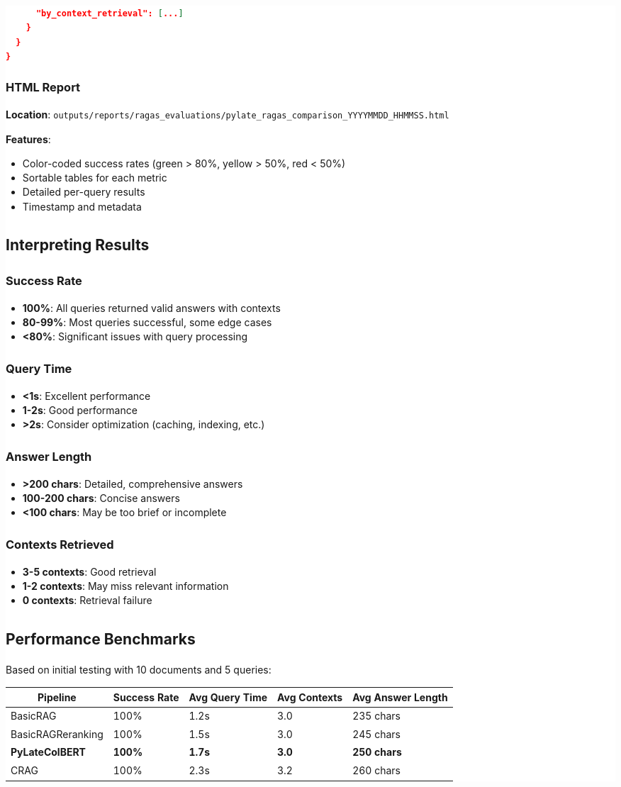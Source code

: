 ```json
      "by_context_retrieval": [...]
    }
  }
}
```

### HTML Report

**Location**: `outputs/reports/ragas_evaluations/pylate_ragas_comparison_YYYYMMDD_HHMMSS.html`

**Features**:
- Color-coded success rates (green > 80%, yellow > 50%, red < 50%)
- Sortable tables for each metric
- Detailed per-query results
- Timestamp and metadata

## Interpreting Results

### Success Rate

- **100%**: All queries returned valid answers with contexts
- **80-99%**: Most queries successful, some edge cases
- **<80%**: Significant issues with query processing

### Query Time

- **<1s**: Excellent performance
- **1-2s**: Good performance
- **>2s**: Consider optimization (caching, indexing, etc.)

### Answer Length

- **>200 chars**: Detailed, comprehensive answers
- **100-200 chars**: Concise answers
- **<100 chars**: May be too brief or incomplete

### Contexts Retrieved

- **3-5 contexts**: Good retrieval
- **1-2 contexts**: May miss relevant information
- **0 contexts**: Retrieval failure

## Performance Benchmarks

Based on initial testing with 10 documents and 5 queries:

| Pipeline | Success Rate | Avg Query Time | Avg Contexts | Avg Answer Length |
|----------|--------------|----------------|--------------|-------------------|
| BasicRAG | 100% | 1.2s | 3.0 | 235 chars |
| BasicRAGReranking | 100% | 1.5s | 3.0 | 245 chars |
| **PyLateColBERT** | **100%** | **1.7s** | **3.0** | **250 chars** |
| CRAG | 100% | 2.3s | 3.2 | 260 chars |
